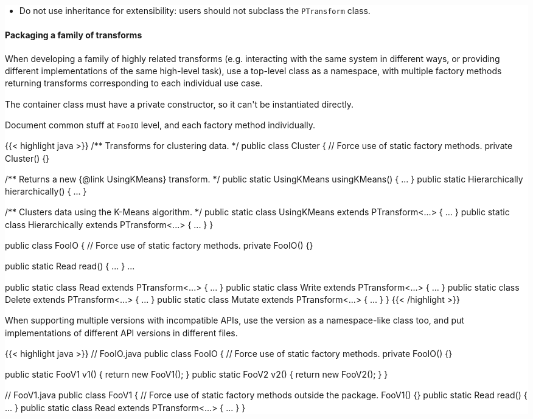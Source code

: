 * Do not use inheritance for extensibility: users should not subclass the `PTransform` class.

#### Packaging a family of transforms

When developing a family of highly related transforms (e.g. interacting with the same system in different ways, or providing different implementations of the same high-level task), use a top-level class as a namespace, with multiple factory methods returning transforms corresponding to each individual use case.

The container class must have a private constructor, so it can't be instantiated directly.

Document common stuff at `FooIO` level, and each factory method individually.

{{< highlight java >}}
/** Transforms for clustering data. */
public class Cluster {
  // Force use of static factory methods.
  private Cluster() {}

  /** Returns a new {@link UsingKMeans} transform. */
  public static UsingKMeans usingKMeans() { ... }
  public static Hierarchically hierarchically() { ... }

  /** Clusters data using the K-Means algorithm. */
  public static class UsingKMeans extends PTransform<...> { ... }
  public static class Hierarchically extends PTransform<...> { ... }
}

public class FooIO {
  // Force use of static factory methods.
  private FooIO() {}

  public static Read read() { ... }
  ...

  public static class Read extends PTransform<...> { ... }
  public static class Write extends PTransform<...> { ... }
  public static class Delete extends PTransform<...> { ... }
  public static class Mutate extends PTransform<...> { ... }
}
{{< /highlight >}}

When supporting multiple versions with incompatible APIs, use the version as a namespace-like class too, and put implementations of different API versions in different files.

{{< highlight java >}}
// FooIO.java
public class FooIO {
  // Force use of static factory methods.
  private FooIO() {}

  public static FooV1 v1() { return new FooV1(); }
  public static FooV2 v2() { return new FooV2(); }
}

// FooV1.java
public class FooV1 {
  // Force use of static factory methods outside the package.
  FooV1() {}
  public static Read read() { ... }
  public static class Read extends PTransform<...> { ... }
}
